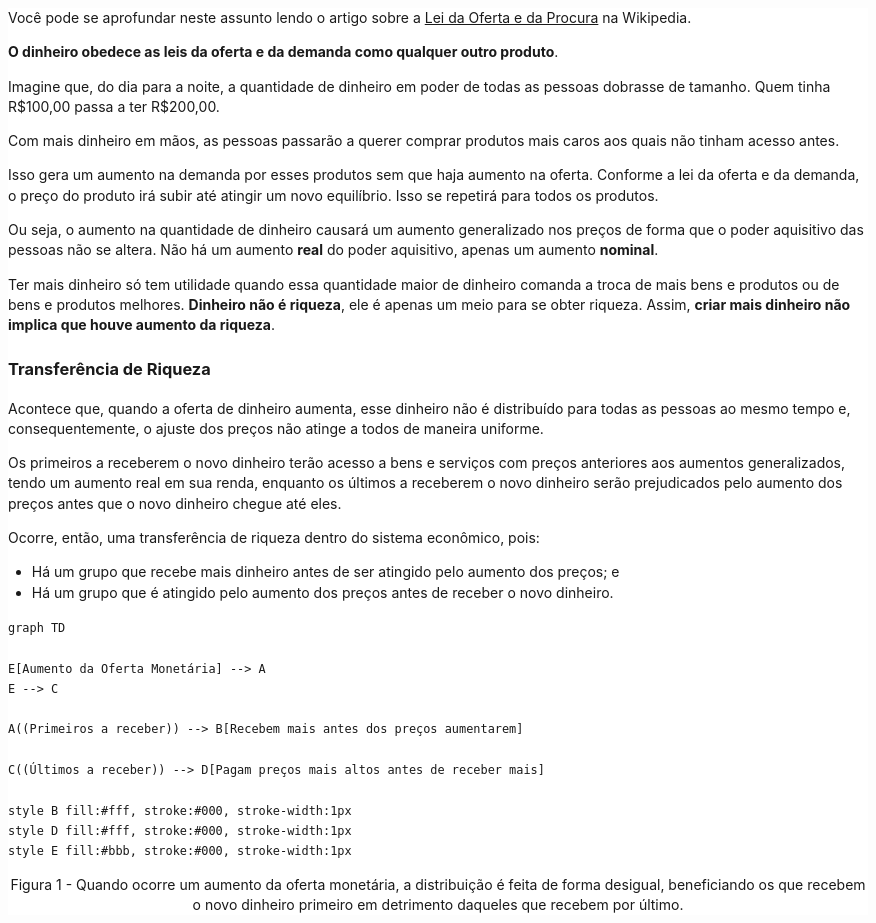 Você pode se aprofundar neste assunto lendo o artigo sobre a [Lei da Oferta e da Procura](https://pt.wikipedia.org/wiki/Lei_da_oferta_e_da_procura) na Wikipedia.

**O dinheiro obedece as leis da oferta e da demanda como qualquer outro produto**.

Imagine que, do dia para a noite, a quantidade de dinheiro em poder de todas as pessoas dobrasse de tamanho. Quem tinha R\$100,00 passa a ter R\$200,00.

Com mais dinheiro em mãos, as pessoas passarão a querer comprar produtos mais caros aos quais não tinham acesso antes.

Isso gera um aumento na demanda por esses produtos sem que haja aumento na oferta. Conforme a lei da oferta e da demanda, o preço do produto irá subir até atingir um novo equilíbrio. Isso se repetirá para todos os produtos.

Ou seja, o aumento na quantidade de dinheiro causará um aumento generalizado nos preços de forma que o poder aquisitivo das pessoas não se altera. Não há um aumento **real** do poder aquisitivo, apenas um aumento **nominal**.

Ter mais dinheiro só tem utilidade quando essa quantidade maior de dinheiro comanda a troca de mais bens e produtos ou de bens e produtos melhores. **Dinheiro não é riqueza**, ele é apenas um meio para se obter riqueza. Assim, **criar mais dinheiro não implica que houve aumento da riqueza**.


### Transferência de Riqueza

Acontece que, quando a oferta de dinheiro aumenta, esse dinheiro não é distribuído para todas as pessoas ao mesmo tempo e, consequentemente, o ajuste dos preços não atinge a todos de maneira uniforme.

Os primeiros a receberem o novo dinheiro terão acesso a bens e serviços com preços anteriores aos aumentos generalizados, tendo um aumento real em sua renda, enquanto os últimos a receberem o novo dinheiro serão prejudicados pelo aumento dos preços antes que o novo dinheiro chegue até eles.

Ocorre, então, uma transferência de riqueza dentro do sistema econômico, pois:

- Há um grupo que recebe mais dinheiro antes de ser atingido pelo aumento dos preços; e
- Há um grupo que é atingido pelo aumento dos preços antes de receber o novo dinheiro.

```mermaid
graph TD

E[Aumento da Oferta Monetária] --> A
E --> C

A((Primeiros a receber)) --> B[Recebem mais antes dos preços aumentarem]

C((Últimos a receber)) --> D[Pagam preços mais altos antes de receber mais]

style B fill:#fff, stroke:#000, stroke-width:1px
style D fill:#fff, stroke:#000, stroke-width:1px
style E fill:#bbb, stroke:#000, stroke-width:1px

```

<p class="legenda" style="text-align: center">Figura 1 - Quando ocorre um aumento da oferta monetária, a distribuição é feita de forma desigual, beneficiando os que recebem o novo dinheiro primeiro em detrimento daqueles que recebem por último.</p>
